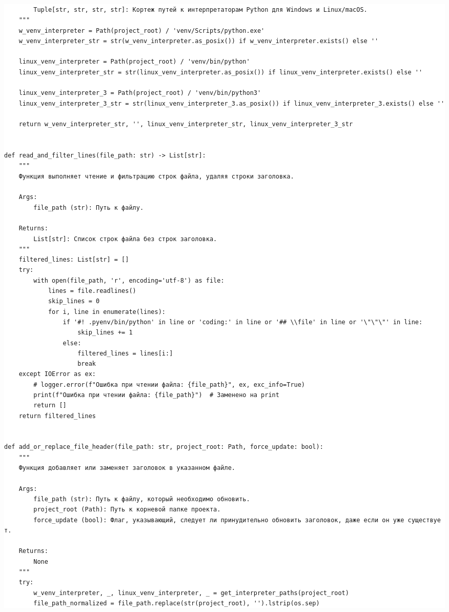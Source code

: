 ```
        Tuple[str, str, str, str]: Кортеж путей к интерпретаторам Python для Windows и Linux/macOS.
    """
    w_venv_interpreter = Path(project_root) / 'venv/Scripts/python.exe'
    w_venv_interpreter_str = str(w_venv_interpreter.as_posix()) if w_venv_interpreter.exists() else ''

    linux_venv_interpreter = Path(project_root) / 'venv/bin/python'
    linux_venv_interpreter_str = str(linux_venv_interpreter.as_posix()) if linux_venv_interpreter.exists() else ''

    linux_venv_interpreter_3 = Path(project_root) / 'venv/bin/python3'
    linux_venv_interpreter_3_str = str(linux_venv_interpreter_3.as_posix()) if linux_venv_interpreter_3.exists() else ''

    return w_venv_interpreter_str, '', linux_venv_interpreter_str, linux_venv_interpreter_3_str


def read_and_filter_lines(file_path: str) -> List[str]:
    """
    Функция выполняет чтение и фильтрацию строк файла, удаляя строки заголовка.
    
    Args:
        file_path (str): Путь к файлу.
        
    Returns:
        List[str]: Список строк файла без строк заголовка.
    """
    filtered_lines: List[str] = []
    try:
        with open(file_path, 'r', encoding='utf-8') as file:
            lines = file.readlines()
            skip_lines = 0
            for i, line in enumerate(lines):
                if '#! .pyenv/bin/python' in line or 'coding:' in line or '## \\file' in line or '\"\"\"' in line:
                    skip_lines += 1
                else:
                    filtered_lines = lines[i:]
                    break
    except IOError as ex:
        # logger.error(f"Ошибка при чтении файла: {file_path}", ex, exc_info=True)
        print(f"Ошибка при чтении файла: {file_path}")  # Заменено на print
        return []
    return filtered_lines


def add_or_replace_file_header(file_path: str, project_root: Path, force_update: bool):
    """
    Функция добавляет или заменяет заголовок в указанном файле.
    
    Args:
        file_path (str): Путь к файлу, который необходимо обновить.
        project_root (Path): Путь к корневой папке проекта.
        force_update (bool): Флаг, указывающий, следует ли принудительно обновить заголовок, даже если он уже существует.
        
    Returns:
        None
    """
    try:
        w_venv_interpreter, _, linux_venv_interpreter, _ = get_interpreter_paths(project_root)
        file_path_normalized = file_path.replace(str(project_root), '').lstrip(os.sep)

```
